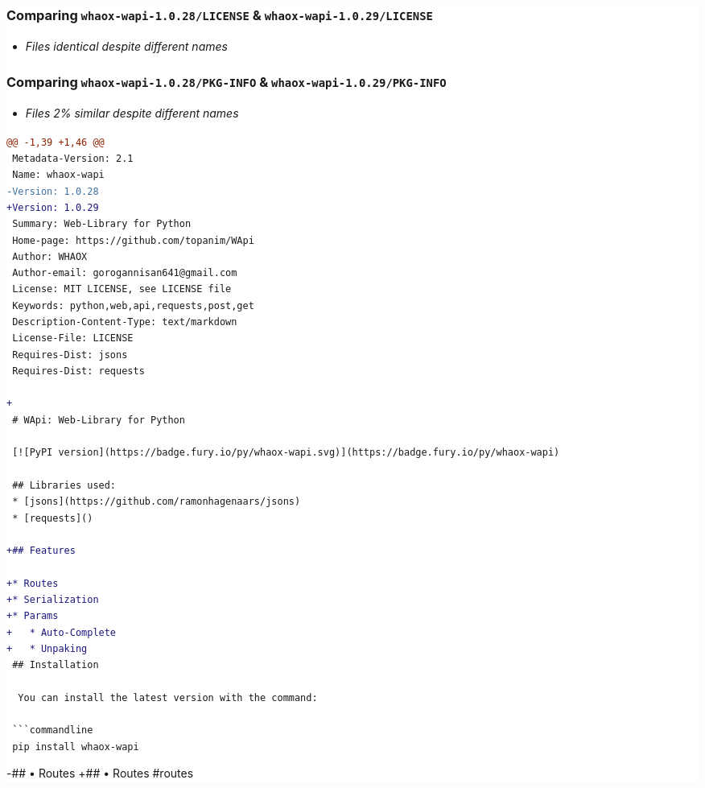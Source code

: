 ### Comparing `whaox-wapi-1.0.28/LICENSE` & `whaox-wapi-1.0.29/LICENSE`

 * *Files identical despite different names*

### Comparing `whaox-wapi-1.0.28/PKG-INFO` & `whaox-wapi-1.0.29/PKG-INFO`

 * *Files 2% similar despite different names*

```diff
@@ -1,39 +1,46 @@
 Metadata-Version: 2.1
 Name: whaox-wapi
-Version: 1.0.28
+Version: 1.0.29
 Summary: Web-Library for Python
 Home-page: https://github.com/topanim/WApi
 Author: WHAOX
 Author-email: gorogannisan641@gmail.com
 License: MIT LICENSE, see LICENSE file
 Keywords: python,web,api,requests,post,get
 Description-Content-Type: text/markdown
 License-File: LICENSE
 Requires-Dist: jsons
 Requires-Dist: requests
 
+
 # WApi: Web-Library for Python
 
 [![PyPI version](https://badge.fury.io/py/whaox-wapi.svg)](https://badge.fury.io/py/whaox-wapi)
 
 ## Libraries used:
 * [jsons](https://github.com/ramonhagenaars/jsons)
 * [requests]() 
 
+## Features
 
+* Routes
+* Serialization
+* Params
+	* Auto-Complete
+	* Unpaking
 ## Installation
 
  You can install the latest version with the command:
  
 ```commandline
 pip install whaox-wapi
 ```
 
-## • Routes 
+## • Routes #routes
 